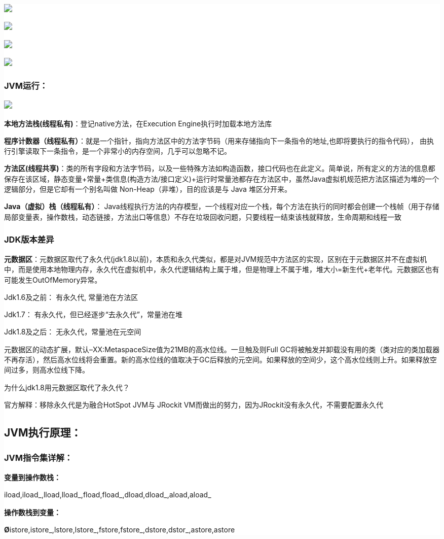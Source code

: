 

![](https://imgconvert.csdnimg.cn/aHR0cHM6Ly91c2VyLWdvbGQtY2RuLnhpdHUuaW8vMjAyMC80LzQvMTcxNDU5YWU4ODMwZWM2MA?x-oss-process=image/format,png)

![](https://imgconvert.csdnimg.cn/aHR0cHM6Ly91c2VyLWdvbGQtY2RuLnhpdHUuaW8vMjAyMC80LzQvMTcxNDU5YjFiNzI0YjNhYQ?x-oss-process=image/format,png)

![](https://imgconvert.csdnimg.cn/aHR0cHM6Ly91c2VyLWdvbGQtY2RuLnhpdHUuaW8vMjAyMC80LzQvMTcxNDU5YmE2NzFlZDQxYg?x-oss-process=image/format,png)

![](https://imgconvert.csdnimg.cn/aHR0cHM6Ly91c2VyLWdvbGQtY2RuLnhpdHUuaW8vMjAyMC80LzQvMTcxNDU5YmVmMjg4ODA5MQ?x-oss-process=image/format,png)



### JVM运行：

![](https://imgconvert.csdnimg.cn/aHR0cHM6Ly91c2VyLWdvbGQtY2RuLnhpdHUuaW8vMjAyMC80LzQvMTcxNDU5YzMyZDlhOTMyYg?x-oss-process=image/format,png)

**本地方法栈(线程私有)**：登记native方法，在Execution Engine执行时加载本地方法库

 

**程序计数器（线程私有）**：就是一个指针，指向方法区中的方法字节码（用来存储指向下一条指令的地址,也即将要执行的指令代码），    由执行引擎读取下一条指令，是一个非常小的内存空间，几乎可以忽略不记。

**方法区(线程共享)**：类的所有字段和方法字节码，以及一些特殊方法如构造函数，接口代码也在此定义。简单说，所有定义的方法的信息都保存在该区域，静态变量+常量+类信息(构造方法/接口定义)+运行时常量池都存在方法区中，虽然Java虚拟机规范把方法区描述为堆的一个逻辑部分，但是它却有一个别名叫做 Non-Heap（非堆），目的应该是与 Java 堆区分开来。

**Java（虚拟）栈（线程私有）**： Java线程执行方法的内存模型，一个线程对应一个栈，每个方法在执行的同时都会创建一个栈帧（用于存储局部变量表，操作数栈，动态链接，方法出口等信息）不存在垃圾回收问题，只要线程一结束该栈就释放，生命周期和线程一致

### JDK版本差异

**元数据区**：元数据区取代了永久代(jdk1.8以前)，本质和永久代类似，都是对JVM规范中方法区的实现，区别在于元数据区并不在虚拟机中，而是使用本地物理内存，永久代在虚拟机中，永久代逻辑结构上属于堆，但是物理上不属于堆，堆大小=新生代+老年代。元数据区也有可能发生OutOfMemory异常。

Jdk1.6及之前： 有永久代, 常量池在方法区

Jdk1.7：       有永久代，但已经逐步“去永久代”，常量池在堆

Jdk1.8及之后： 无永久代，常量池在元空间

元数据区的动态扩展，默认–XX:MetaspaceSize值为21MB的高水位线。一旦触及则Full GC将被触发并卸载没有用的类（类对应的类加载器不再存活），然后高水位线将会重置。新的高水位线的值取决于GC后释放的元空间。如果释放的空间少，这个高水位线则上升。如果释放空间过多，则高水位线下降。

为什么jdk1.8用元数据区取代了永久代？

官方解释：移除永久代是为融合HotSpot JVM与 JRockit VM而做出的努力，因为JRockit没有永久代，不需要配置永久代

## JVM执行原理：

### JVM指令集详解：

**变量到操作数栈：**

iload,iload_,lload,lload_,fload,fload_,dload,dload_,aload,aload_

**操作数栈到变量：**

**Ø**istore,istore_,lstore,lstore_,fstore,fstore_,dstore,dstor_,astore,astore
